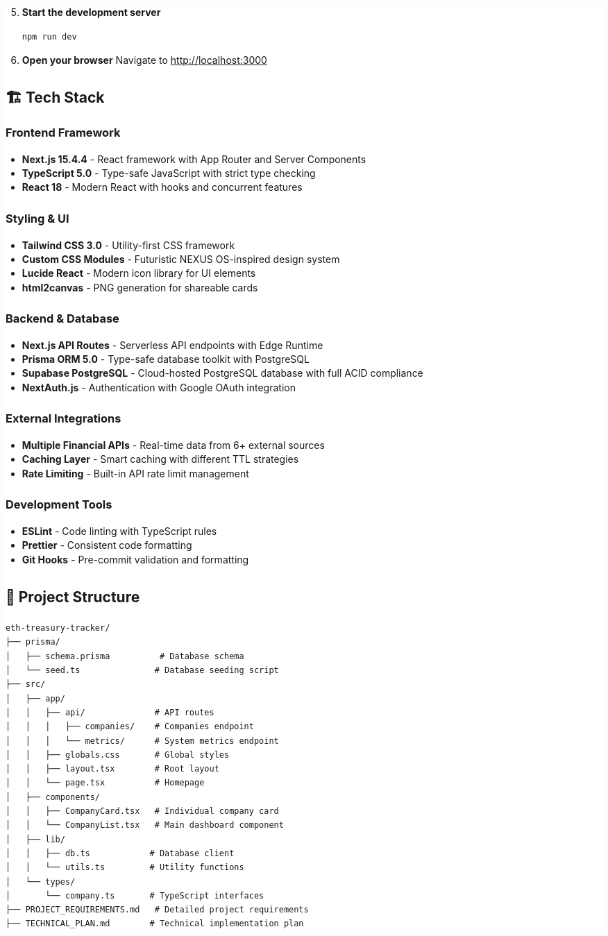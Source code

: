 5. **Start the development server**
   ```bash
   npm run dev
   ```

6. **Open your browser**
   Navigate to [http://localhost:3000](http://localhost:3000)

## 🏗️ Tech Stack

### **Frontend Framework**
- **Next.js 15.4.4** - React framework with App Router and Server Components
- **TypeScript 5.0** - Type-safe JavaScript with strict type checking
- **React 18** - Modern React with hooks and concurrent features

### **Styling & UI**
- **Tailwind CSS 3.0** - Utility-first CSS framework
- **Custom CSS Modules** - Futuristic NEXUS OS-inspired design system
- **Lucide React** - Modern icon library for UI elements
- **html2canvas** - PNG generation for shareable cards

### **Backend & Database**
- **Next.js API Routes** - Serverless API endpoints with Edge Runtime
- **Prisma ORM 5.0** - Type-safe database toolkit with PostgreSQL
- **Supabase PostgreSQL** - Cloud-hosted PostgreSQL database with full ACID compliance
- **NextAuth.js** - Authentication with Google OAuth integration

### **External Integrations**
- **Multiple Financial APIs** - Real-time data from 6+ external sources
- **Caching Layer** - Smart caching with different TTL strategies
- **Rate Limiting** - Built-in API rate limit management

### **Development Tools**
- **ESLint** - Code linting with TypeScript rules
- **Prettier** - Consistent code formatting
- **Git Hooks** - Pre-commit validation and formatting

## 📁 Project Structure

```
eth-treasury-tracker/
├── prisma/
│   ├── schema.prisma          # Database schema
│   └── seed.ts               # Database seeding script
├── src/
│   ├── app/
│   │   ├── api/              # API routes
│   │   │   ├── companies/    # Companies endpoint
│   │   │   └── metrics/      # System metrics endpoint
│   │   ├── globals.css       # Global styles
│   │   ├── layout.tsx        # Root layout
│   │   └── page.tsx          # Homepage
│   ├── components/
│   │   ├── CompanyCard.tsx   # Individual company card
│   │   └── CompanyList.tsx   # Main dashboard component
│   ├── lib/
│   │   ├── db.ts            # Database client
│   │   └── utils.ts         # Utility functions
│   └── types/
│       └── company.ts       # TypeScript interfaces
├── PROJECT_REQUIREMENTS.md   # Detailed project requirements
├── TECHNICAL_PLAN.md        # Technical implementation plan
```